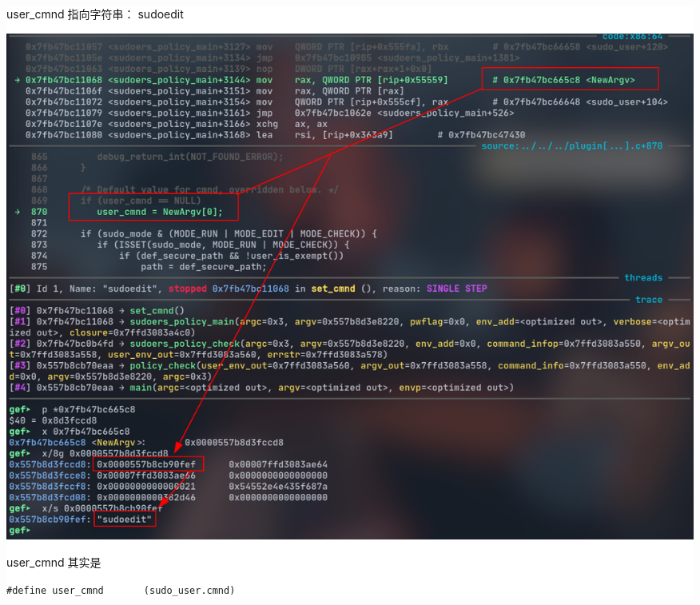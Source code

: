 user_cmnd 指向字符串： sudoedit

![image-20210405044536937](README.assets/image-20210405044536937.png)

user_cmnd 其实是 

```
#define user_cmnd		(sudo_user.cmnd)
```
